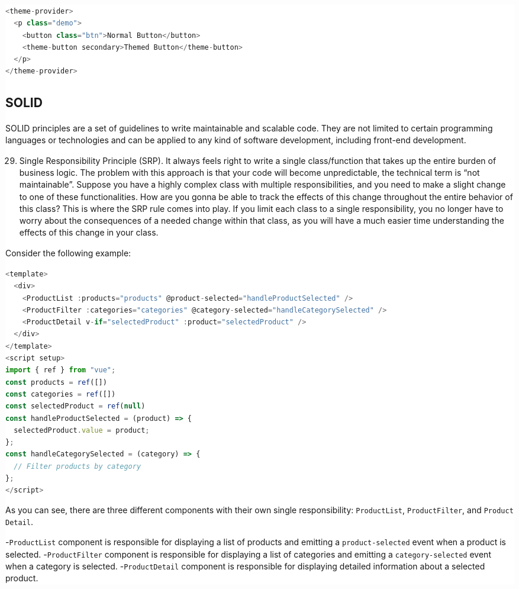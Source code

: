 ```javascript
<theme-provider>
  <p class="demo">
    <button class="btn">Normal Button</button>
    <theme-button secondary>Themed Button</theme-button>
  </p>
</theme-provider>
```

## SOLID

SOLID principles are a set of guidelines to write maintainable and scalable code. They are not limited to certain programming languages or technologies and can be applied to any kind of software development, including front-end development.

29. Single Responsibility Principle (SRP). It always feels right to write a single class/function that takes up the entire burden of business logic. The problem with this approach is that your code will become unpredictable, the technical term is “not maintainable”. Suppose you have a highly complex class with multiple responsibilities, and you need to make a slight change to one of these functionalities. How are you gonna be able to track the effects of this change throughout the entire behavior of this class? This is where the SRP rule comes into play. If you limit each class to a single responsibility, you no longer have to worry about the consequences of a needed change within that class, as you will have a much easier time understanding the effects of this change in your class.

Consider the following example:
```javascript
<template>
  <div>
    <ProductList :products="products" @product-selected="handleProductSelected" />
    <ProductFilter :categories="categories" @category-selected="handleCategorySelected" />
    <ProductDetail v-if="selectedProduct" :product="selectedProduct" />
  </div>
</template>
<script setup>
import { ref } from "vue";
const products = ref([])
const categories = ref([])
const selectedProduct = ref(null)
const handleProductSelected = (product) => {
  selectedProduct.value = product;
};
const handleCategorySelected = (category) => {
  // Filter products by category
};
</script>
```
As you can see, there are three different components with their own single responsibility: ```ProductList```, ```ProductFilter```, and ```ProductDetail```.

-```ProductList``` component is responsible for displaying a list of products and emitting a ```product-selected``` event when a product is selected.
-```ProductFilter``` component is responsible for displaying a list of categories and emitting a ```category-selected``` event when a category is selected.
-```ProductDetail``` component is responsible for displaying detailed information about a selected product.
